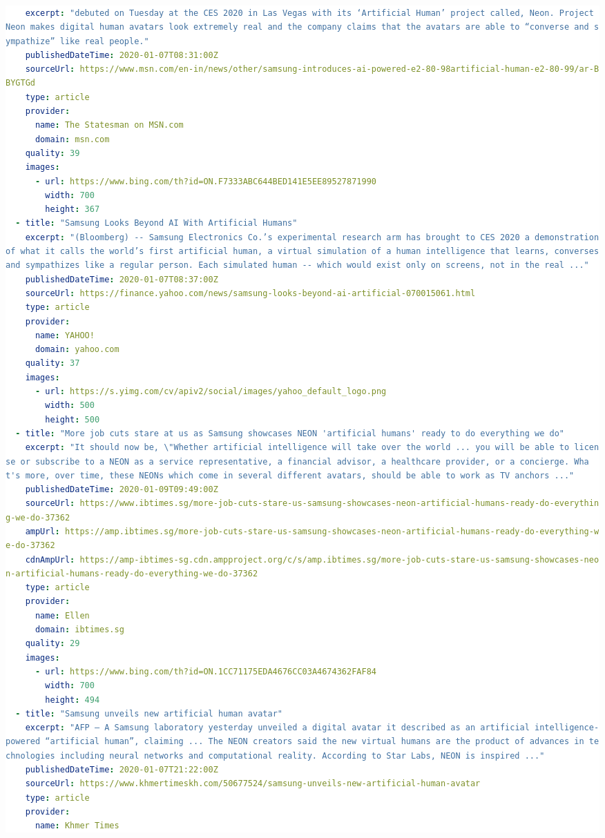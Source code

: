 ```yaml
    excerpt: "debuted on Tuesday at the CES 2020 in Las Vegas with its ‘Artificial Human’ project called, Neon. Project Neon makes digital human avatars look extremely real and the company claims that the avatars are able to “converse and sympathize” like real people."
    publishedDateTime: 2020-01-07T08:31:00Z
    sourceUrl: https://www.msn.com/en-in/news/other/samsung-introduces-ai-powered-e2-80-98artificial-human-e2-80-99/ar-BBYGTGd
    type: article
    provider:
      name: The Statesman on MSN.com
      domain: msn.com
    quality: 39
    images:
      - url: https://www.bing.com/th?id=ON.F7333ABC644BED141E5EE89527871990
        width: 700
        height: 367
  - title: "Samsung Looks Beyond AI With Artificial Humans"
    excerpt: "(Bloomberg) -- Samsung Electronics Co.’s experimental research arm has brought to CES 2020 a demonstration of what it calls the world’s first artificial human, a virtual simulation of a human intelligence that learns, converses and sympathizes like a regular person. Each simulated human -- which would exist only on screens, not in the real ..."
    publishedDateTime: 2020-01-07T08:37:00Z
    sourceUrl: https://finance.yahoo.com/news/samsung-looks-beyond-ai-artificial-070015061.html
    type: article
    provider:
      name: YAHOO!
      domain: yahoo.com
    quality: 37
    images:
      - url: https://s.yimg.com/cv/apiv2/social/images/yahoo_default_logo.png
        width: 500
        height: 500
  - title: "More job cuts stare at us as Samsung showcases NEON 'artificial humans' ready to do everything we do"
    excerpt: "It should now be, \"Whether artificial intelligence will take over the world ... you will be able to license or subscribe to a NEON as a service representative, a financial advisor, a healthcare provider, or a concierge. What's more, over time, these NEONs which come in several different avatars, should be able to work as TV anchors ..."
    publishedDateTime: 2020-01-09T09:49:00Z
    sourceUrl: https://www.ibtimes.sg/more-job-cuts-stare-us-samsung-showcases-neon-artificial-humans-ready-do-everything-we-do-37362
    ampUrl: https://amp.ibtimes.sg/more-job-cuts-stare-us-samsung-showcases-neon-artificial-humans-ready-do-everything-we-do-37362
    cdnAmpUrl: https://amp-ibtimes-sg.cdn.ampproject.org/c/s/amp.ibtimes.sg/more-job-cuts-stare-us-samsung-showcases-neon-artificial-humans-ready-do-everything-we-do-37362
    type: article
    provider:
      name: Ellen
      domain: ibtimes.sg
    quality: 29
    images:
      - url: https://www.bing.com/th?id=ON.1CC71175EDA4676CC03A4674362FAF84
        width: 700
        height: 494
  - title: "Samsung unveils new artificial human avatar"
    excerpt: "AFP – A Samsung laboratory yesterday unveiled a digital avatar it described as an artificial intelligence-powered “artificial human”, claiming ... The NEON creators said the new virtual humans are the product of advances in technologies including neural networks and computational reality. According to Star Labs, NEON is inspired ..."
    publishedDateTime: 2020-01-07T21:22:00Z
    sourceUrl: https://www.khmertimeskh.com/50677524/samsung-unveils-new-artificial-human-avatar
    type: article
    provider:
      name: Khmer Times
```